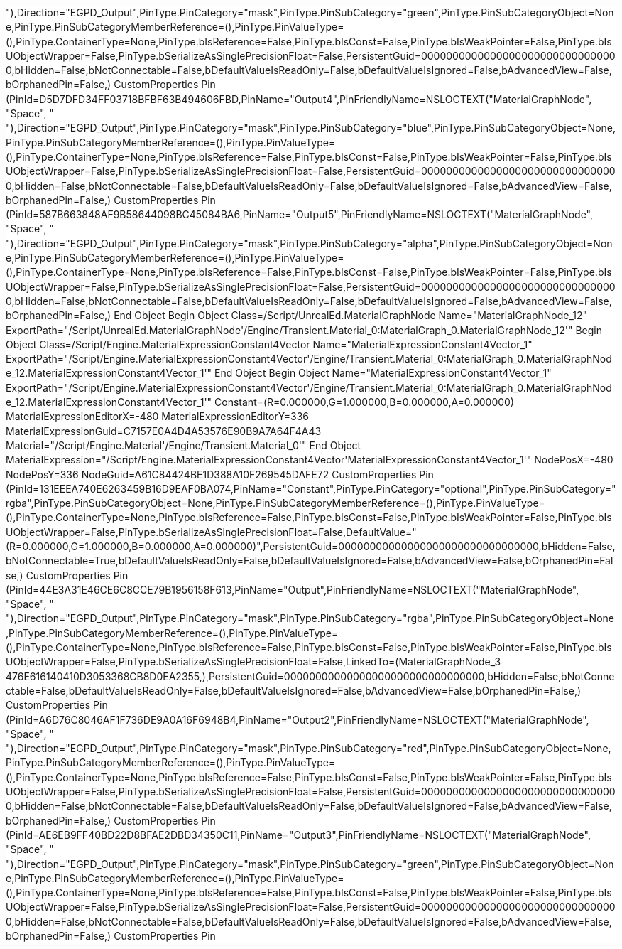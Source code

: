 "),Direction="EGPD\_Output",PinType.PinCategory="mask",PinType.PinSubCategory="green",PinType.PinSubCategoryObject=None,PinType.PinSubCategoryMemberReference=(),PinType.PinValueType=(),PinType.ContainerType=None,PinType.bIsReference=False,PinType.bIsConst=False,PinType.bIsWeakPointer=False,PinType.bIsUObjectWrapper=False,PinType.bSerializeAsSinglePrecisionFloat=False,PersistentGuid=00000000000000000000000000000000,bHidden=False,bNotConnectable=False,bDefaultValueIsReadOnly=False,bDefaultValueIsIgnored=False,bAdvancedView=False,bOrphanedPin=False,) CustomProperties Pin (PinId=D5D7DFD34FF03718BFBF63B494606FBD,PinName="Output4",PinFriendlyName=NSLOCTEXT("MaterialGraphNode", "Space", " "),Direction="EGPD\_Output",PinType.PinCategory="mask",PinType.PinSubCategory="blue",PinType.PinSubCategoryObject=None,PinType.PinSubCategoryMemberReference=(),PinType.PinValueType=(),PinType.ContainerType=None,PinType.bIsReference=False,PinType.bIsConst=False,PinType.bIsWeakPointer=False,PinType.bIsUObjectWrapper=False,PinType.bSerializeAsSinglePrecisionFloat=False,PersistentGuid=00000000000000000000000000000000,bHidden=False,bNotConnectable=False,bDefaultValueIsReadOnly=False,bDefaultValueIsIgnored=False,bAdvancedView=False,bOrphanedPin=False,) CustomProperties Pin (PinId=587B663848AF9B58644098BC45084BA6,PinName="Output5",PinFriendlyName=NSLOCTEXT("MaterialGraphNode", "Space", " "),Direction="EGPD\_Output",PinType.PinCategory="mask",PinType.PinSubCategory="alpha",PinType.PinSubCategoryObject=None,PinType.PinSubCategoryMemberReference=(),PinType.PinValueType=(),PinType.ContainerType=None,PinType.bIsReference=False,PinType.bIsConst=False,PinType.bIsWeakPointer=False,PinType.bIsUObjectWrapper=False,PinType.bSerializeAsSinglePrecisionFloat=False,PersistentGuid=00000000000000000000000000000000,bHidden=False,bNotConnectable=False,bDefaultValueIsReadOnly=False,bDefaultValueIsIgnored=False,bAdvancedView=False,bOrphanedPin=False,) End Object Begin Object Class=/Script/UnrealEd.MaterialGraphNode Name="MaterialGraphNode\_12" ExportPath="/Script/UnrealEd.MaterialGraphNode'/Engine/Transient.Material\_0:MaterialGraph\_0.MaterialGraphNode\_12'" Begin Object Class=/Script/Engine.MaterialExpressionConstant4Vector Name="MaterialExpressionConstant4Vector\_1" ExportPath="/Script/Engine.MaterialExpressionConstant4Vector'/Engine/Transient.Material\_0:MaterialGraph\_0.MaterialGraphNode\_12.MaterialExpressionConstant4Vector\_1'" End Object Begin Object Name="MaterialExpressionConstant4Vector\_1" ExportPath="/Script/Engine.MaterialExpressionConstant4Vector'/Engine/Transient.Material\_0:MaterialGraph\_0.MaterialGraphNode\_12.MaterialExpressionConstant4Vector\_1'" Constant=(R=0.000000,G=1.000000,B=0.000000,A=0.000000) MaterialExpressionEditorX=-480 MaterialExpressionEditorY=336 MaterialExpressionGuid=C7157E0A4D4A53576E90B9A7A64F4A43 Material="/Script/Engine.Material'/Engine/Transient.Material\_0'" End Object MaterialExpression="/Script/Engine.MaterialExpressionConstant4Vector'MaterialExpressionConstant4Vector\_1'" NodePosX=-480 NodePosY=336 NodeGuid=A61C84424BE1D388A10F269545DAFE72 CustomProperties Pin (PinId=131EEEA740E6263459B16D9EAF0BA074,PinName="Constant",PinType.PinCategory="optional",PinType.PinSubCategory="rgba",PinType.PinSubCategoryObject=None,PinType.PinSubCategoryMemberReference=(),PinType.PinValueType=(),PinType.ContainerType=None,PinType.bIsReference=False,PinType.bIsConst=False,PinType.bIsWeakPointer=False,PinType.bIsUObjectWrapper=False,PinType.bSerializeAsSinglePrecisionFloat=False,DefaultValue="(R=0.000000,G=1.000000,B=0.000000,A=0.000000)",PersistentGuid=00000000000000000000000000000000,bHidden=False,bNotConnectable=True,bDefaultValueIsReadOnly=False,bDefaultValueIsIgnored=False,bAdvancedView=False,bOrphanedPin=False,) CustomProperties Pin (PinId=44E3A31E46CE6C8CCE79B1956158F613,PinName="Output",PinFriendlyName=NSLOCTEXT("MaterialGraphNode", "Space", " "),Direction="EGPD\_Output",PinType.PinCategory="mask",PinType.PinSubCategory="rgba",PinType.PinSubCategoryObject=None,PinType.PinSubCategoryMemberReference=(),PinType.PinValueType=(),PinType.ContainerType=None,PinType.bIsReference=False,PinType.bIsConst=False,PinType.bIsWeakPointer=False,PinType.bIsUObjectWrapper=False,PinType.bSerializeAsSinglePrecisionFloat=False,LinkedTo=(MaterialGraphNode\_3 476E616140410D3053368CB8D0EA2355,),PersistentGuid=00000000000000000000000000000000,bHidden=False,bNotConnectable=False,bDefaultValueIsReadOnly=False,bDefaultValueIsIgnored=False,bAdvancedView=False,bOrphanedPin=False,) CustomProperties Pin (PinId=A6D76C8046AF1F736DE9A0A16F6948B4,PinName="Output2",PinFriendlyName=NSLOCTEXT("MaterialGraphNode", "Space", " "),Direction="EGPD\_Output",PinType.PinCategory="mask",PinType.PinSubCategory="red",PinType.PinSubCategoryObject=None,PinType.PinSubCategoryMemberReference=(),PinType.PinValueType=(),PinType.ContainerType=None,PinType.bIsReference=False,PinType.bIsConst=False,PinType.bIsWeakPointer=False,PinType.bIsUObjectWrapper=False,PinType.bSerializeAsSinglePrecisionFloat=False,PersistentGuid=00000000000000000000000000000000,bHidden=False,bNotConnectable=False,bDefaultValueIsReadOnly=False,bDefaultValueIsIgnored=False,bAdvancedView=False,bOrphanedPin=False,) CustomProperties Pin (PinId=AE6EB9FF40BD22D8BFAE2DBD34350C11,PinName="Output3",PinFriendlyName=NSLOCTEXT("MaterialGraphNode", "Space", " "),Direction="EGPD\_Output",PinType.PinCategory="mask",PinType.PinSubCategory="green",PinType.PinSubCategoryObject=None,PinType.PinSubCategoryMemberReference=(),PinType.PinValueType=(),PinType.ContainerType=None,PinType.bIsReference=False,PinType.bIsConst=False,PinType.bIsWeakPointer=False,PinType.bIsUObjectWrapper=False,PinType.bSerializeAsSinglePrecisionFloat=False,PersistentGuid=00000000000000000000000000000000,bHidden=False,bNotConnectable=False,bDefaultValueIsReadOnly=False,bDefaultValueIsIgnored=False,bAdvancedView=False,bOrphanedPin=False,) CustomProperties Pin